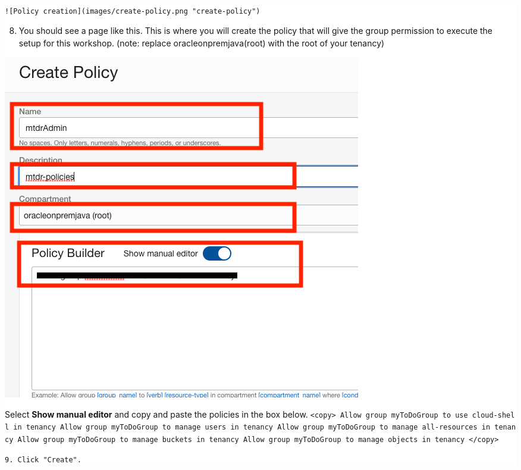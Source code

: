 	![Policy creation](images/create-policy.png "create-policy")
8. You should see a page like this. This is where you will create the policy that will give the group permission to execute the setup for this workshop. (note: replace oracleonpremjava(root) with the root of your tenancy)

![Policy details](images/policy-details.png "policy-details")

Select **Show manual editor** and copy and paste the policies in the box below.
	```
	<copy>
	Allow group myToDoGroup to use cloud-shell in tenancy
	Allow group myToDoGroup to manage users in tenancy
	Allow group myToDoGroup to manage all-resources in tenancy
	Allow group myToDoGroup to manage buckets in tenancy
	Allow group myToDoGroup to manage objects in tenancy
	</copy>
	```

	9. Click "Create".
